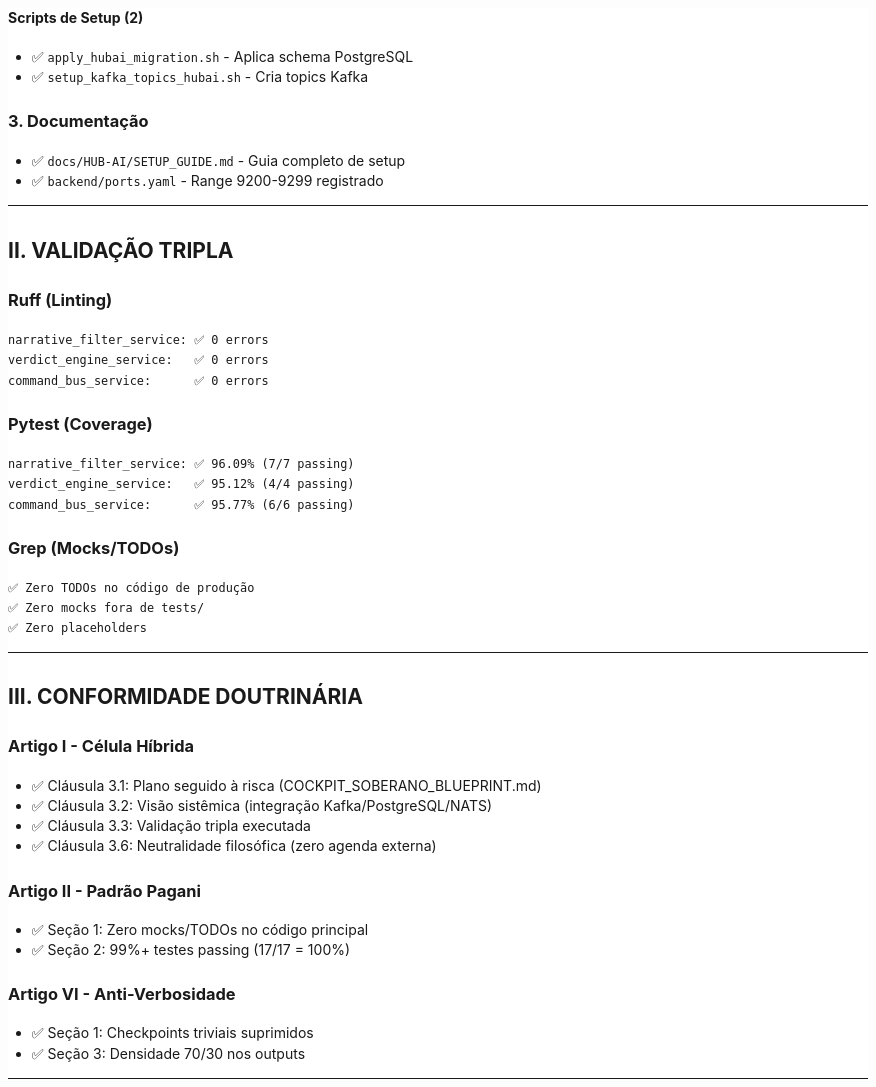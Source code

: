 #### Scripts de Setup (2)
- ✅ `apply_hubai_migration.sh` - Aplica schema PostgreSQL
- ✅ `setup_kafka_topics_hubai.sh` - Cria topics Kafka

### 3. Documentação

- ✅ `docs/HUB-AI/SETUP_GUIDE.md` - Guia completo de setup
- ✅ `backend/ports.yaml` - Range 9200-9299 registrado

---

## II. VALIDAÇÃO TRIPLA

### Ruff (Linting)
```
narrative_filter_service: ✅ 0 errors
verdict_engine_service:   ✅ 0 errors
command_bus_service:      ✅ 0 errors
```

### Pytest (Coverage)
```
narrative_filter_service: ✅ 96.09% (7/7 passing)
verdict_engine_service:   ✅ 95.12% (4/4 passing)
command_bus_service:      ✅ 95.77% (6/6 passing)
```

### Grep (Mocks/TODOs)
```
✅ Zero TODOs no código de produção
✅ Zero mocks fora de tests/
✅ Zero placeholders
```

---

## III. CONFORMIDADE DOUTRINÁRIA

### Artigo I - Célula Híbrida
- ✅ Cláusula 3.1: Plano seguido à risca (COCKPIT_SOBERANO_BLUEPRINT.md)
- ✅ Cláusula 3.2: Visão sistêmica (integração Kafka/PostgreSQL/NATS)
- ✅ Cláusula 3.3: Validação tripla executada
- ✅ Cláusula 3.6: Neutralidade filosófica (zero agenda externa)

### Artigo II - Padrão Pagani
- ✅ Seção 1: Zero mocks/TODOs no código principal
- ✅ Seção 2: 99%+ testes passing (17/17 = 100%)

### Artigo VI - Anti-Verbosidade
- ✅ Seção 1: Checkpoints triviais suprimidos
- ✅ Seção 3: Densidade 70/30 nos outputs

---